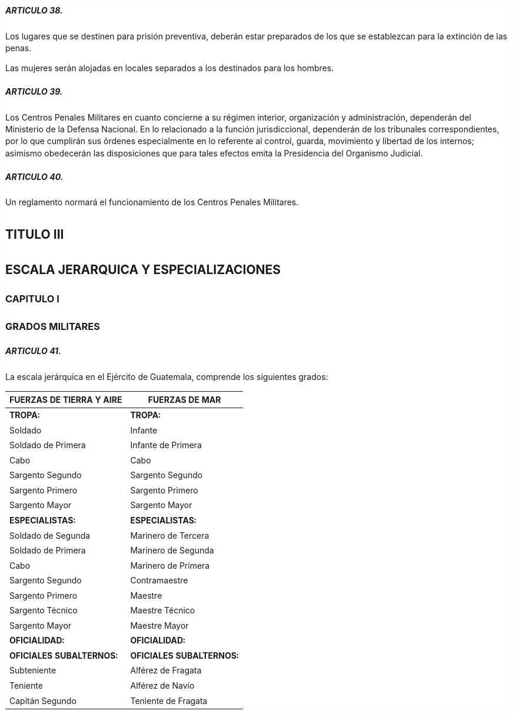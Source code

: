 ##### ARTICULO 38.
Los lugares que se destinen para prisión preventiva, deberán estar preparados de los que se establezcan para la extinción de las penas. 

Las mujeres serán alojadas en locales separados a los destinados para los hombres. 

##### ARTICULO 39.  
Los Centros Penales Militares en cuanto concierne a su régimen interior, organización y administración, dependerán del Ministerio de la  Defensa  Nacional.  En  lo  relacionado  a  la  función  jurisdiccional,  dependerán  de  los  tribunales  correspondientes,  por  lo  que cumplirán sus órdenes especialmente en lo referente al control, guarda, movimiento y libertad de los internos; asimismo obedecerán las disposiciones que para tales efectos emita la Presidencia del Organismo Judicial. 

##### ARTICULO 40.  
Un reglamento normará el funcionamiento de los Centros Penales Militares. 

## TITULO III

## ESCALA JERARQUICA Y ESPECIALIZACIONES

### CAPITULO I

### GRADOS MILITARES

##### ARTICULO 41.  
La escala jerárquica en el Ejército de Guatemala, comprende los siguientes grados: 

| FUERZAS DE TIERRA Y AIRE  | FUERZAS DE MAR           |
|--------------------------|--------------------------|
| **TROPA:**               | **TROPA:**               |
| Soldado                  | Infante                  |
| Soldado de Primera       | Infante de Primera       |
| Cabo                     | Cabo                     |
| Sargento Segundo         | Sargento Segundo         |
| Sargento Primero         | Sargento Primero         |
| Sargento Mayor           | Sargento Mayor           |
| **ESPECIALISTAS:**       | **ESPECIALISTAS:**       |
| Soldado de Segunda       | Marinero de Tercera      |
| Soldado de Primera       | Marinero de Segunda      |
| Cabo                     | Marinero de Primera      |
| Sargento Segundo         | Contramaestre            |
| Sargento Primero         | Maestre                  |
| Sargento Técnico         | Maestre Técnico          |
| Sargento Mayor           | Maestre Mayor            |
| **OFICIALIDAD:**         | **OFICIALIDAD:**         |
| **OFICIALES SUBALTERNOS:** | **OFICIALES SUBALTERNOS:** |
| Subteniente              | Alférez de Fragata       |
| Teniente                 | Alférez de Navío         |
| Capitán Segundo          | Teniente de Fragata      |